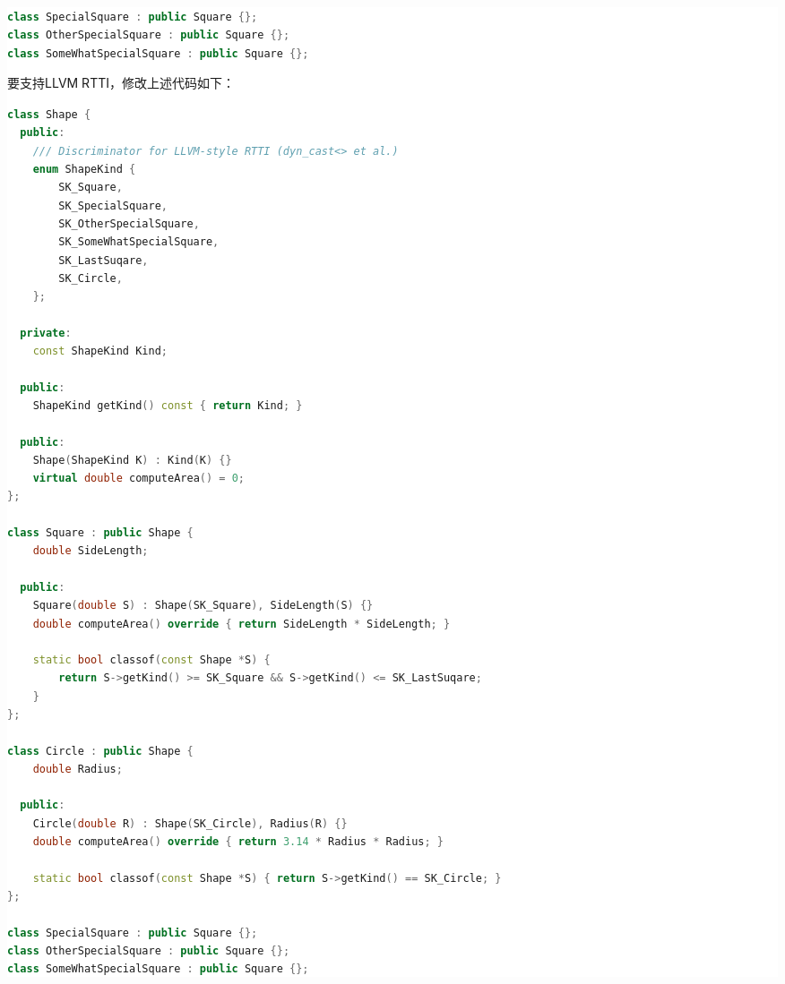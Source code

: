 ```cpp
class SpecialSquare : public Square {};
class OtherSpecialSquare : public Square {};
class SomeWhatSpecialSquare : public Square {};
```

要支持LLVM RTTI，修改上述代码如下：

```cpp
class Shape {
  public:
    /// Discriminator for LLVM-style RTTI (dyn_cast<> et al.)
    enum ShapeKind {
        SK_Square,
        SK_SpecialSquare,
        SK_OtherSpecialSquare,
        SK_SomeWhatSpecialSquare,
        SK_LastSuqare,
        SK_Circle,
    };

  private:
    const ShapeKind Kind;

  public:
    ShapeKind getKind() const { return Kind; }

  public:
    Shape(ShapeKind K) : Kind(K) {}
    virtual double computeArea() = 0;
};

class Square : public Shape {
    double SideLength;

  public:
    Square(double S) : Shape(SK_Square), SideLength(S) {}
    double computeArea() override { return SideLength * SideLength; }

    static bool classof(const Shape *S) {
        return S->getKind() >= SK_Square && S->getKind() <= SK_LastSuqare;
    }
};

class Circle : public Shape {
    double Radius;

  public:
    Circle(double R) : Shape(SK_Circle), Radius(R) {}
    double computeArea() override { return 3.14 * Radius * Radius; }

    static bool classof(const Shape *S) { return S->getKind() == SK_Circle; }
};

class SpecialSquare : public Square {};
class OtherSpecialSquare : public Square {};
class SomeWhatSpecialSquare : public Square {};
```
